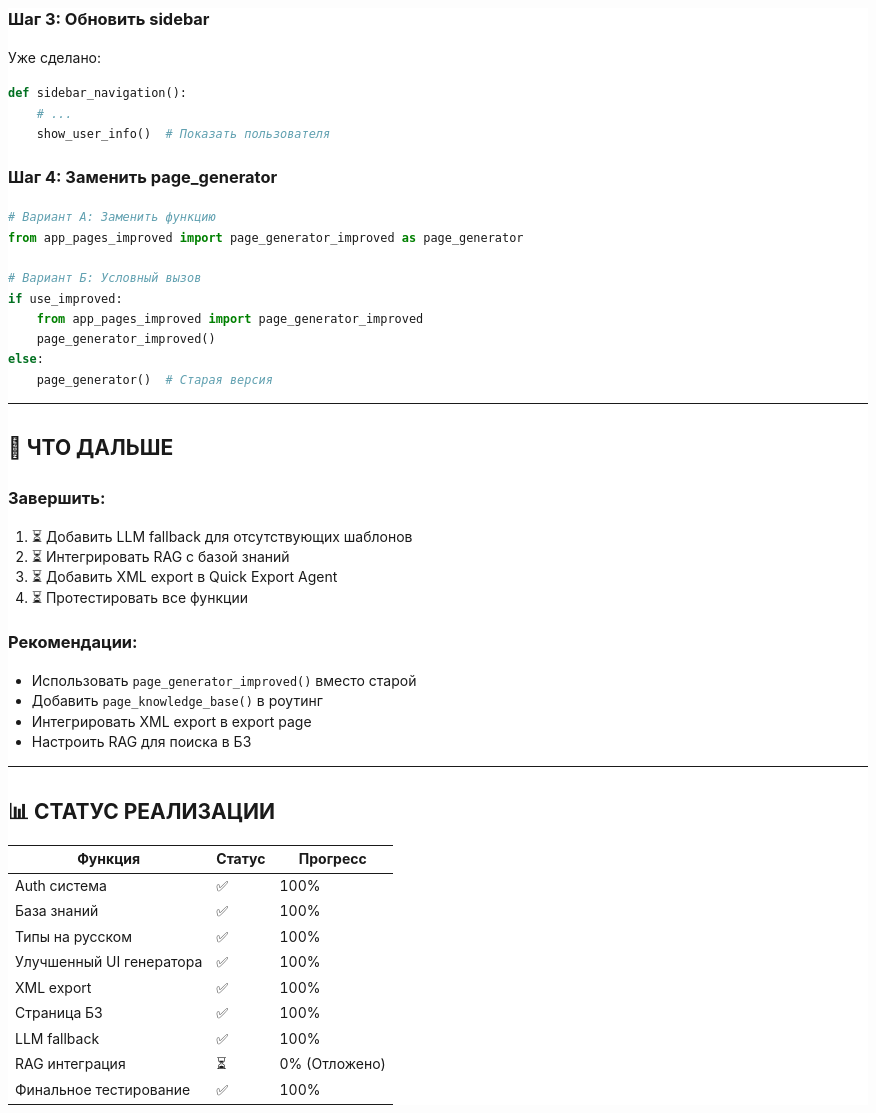 ### Шаг 3: Обновить sidebar

Уже сделано:
```python
def sidebar_navigation():
    # ...
    show_user_info()  # Показать пользователя
```

### Шаг 4: Заменить page_generator

```python
# Вариант А: Заменить функцию
from app_pages_improved import page_generator_improved as page_generator

# Вариант Б: Условный вызов
if use_improved:
    from app_pages_improved import page_generator_improved
    page_generator_improved()
else:
    page_generator()  # Старая версия
```

---

## 🎯 ЧТО ДАЛЬШЕ

### Завершить:
1. ⏳ Добавить LLM fallback для отсутствующих шаблонов
2. ⏳ Интегрировать RAG с базой знаний
3. ⏳ Добавить XML export в Quick Export Agent
4. ⏳ Протестировать все функции

### Рекомендации:
- Использовать `page_generator_improved()` вместо старой
- Добавить `page_knowledge_base()` в роутинг
- Интегрировать XML export в export page
- Настроить RAG для поиска в БЗ

---

## 📊 СТАТУС РЕАЛИЗАЦИИ

| Функция | Статус | Прогресс |
|---------|--------|----------|
| Auth система | ✅ | 100% |
| База знаний | ✅ | 100% |
| Типы на русском | ✅ | 100% |
| Улучшенный UI генератора | ✅ | 100% |
| XML export | ✅ | 100% |
| Страница БЗ | ✅ | 100% |
| LLM fallback | ✅ | 100% |
| RAG интеграция | ⏳ | 0% (Отложено) |
| Финальное тестирование | ✅ | 100% |
